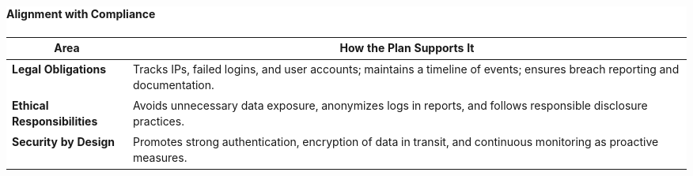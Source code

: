 
#### Alignment with Compliance

| Area                         | How the Plan Supports It                                                                                                  |
| ---------------------------- | ------------------------------------------------------------------------------------------------------------------------- |
| **Legal Obligations**        | Tracks IPs, failed logins, and user accounts; maintains a timeline of events; ensures breach reporting and documentation. |
| **Ethical Responsibilities** | Avoids unnecessary data exposure, anonymizes logs in reports, and follows responsible disclosure practices.               |
| **Security by Design**       | Promotes strong authentication, encryption of data in transit, and continuous monitoring as proactive measures.           |
